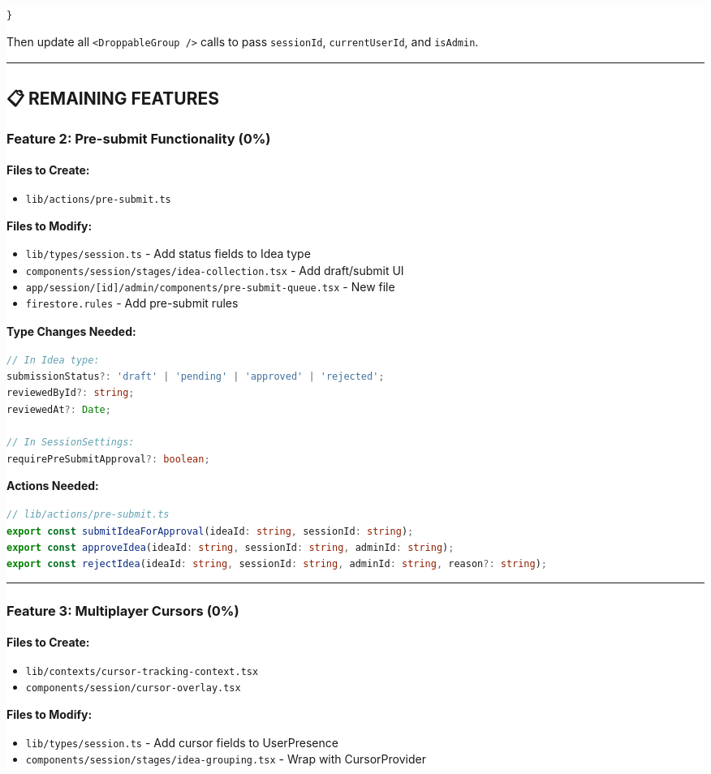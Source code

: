 ```tsx
}
```

Then update all `<DroppableGroup />` calls to pass `sessionId`, `currentUserId`, and `isAdmin`.

---

## 📋 REMAINING FEATURES

### Feature 2: Pre-submit Functionality (0%)

**Files to Create:**

- `lib/actions/pre-submit.ts`

**Files to Modify:**

- `lib/types/session.ts` - Add status fields to Idea type
- `components/session/stages/idea-collection.tsx` - Add draft/submit UI
- `app/session/[id]/admin/components/pre-submit-queue.tsx` - New file
- `firestore.rules` - Add pre-submit rules

**Type Changes Needed:**

```typescript
// In Idea type:
submissionStatus?: 'draft' | 'pending' | 'approved' | 'rejected';
reviewedById?: string;
reviewedAt?: Date;

// In SessionSettings:
requirePreSubmitApproval?: boolean;
```

**Actions Needed:**

```typescript
// lib/actions/pre-submit.ts
export const submitIdeaForApproval(ideaId: string, sessionId: string);
export const approveIdea(ideaId: string, sessionId: string, adminId: string);
export const rejectIdea(ideaId: string, sessionId: string, adminId: string, reason?: string);
```

---

### Feature 3: Multiplayer Cursors (0%)

**Files to Create:**

- `lib/contexts/cursor-tracking-context.tsx`
- `components/session/cursor-overlay.tsx`

**Files to Modify:**

- `lib/types/session.ts` - Add cursor fields to UserPresence
- `components/session/stages/idea-grouping.tsx` - Wrap with CursorProvider
